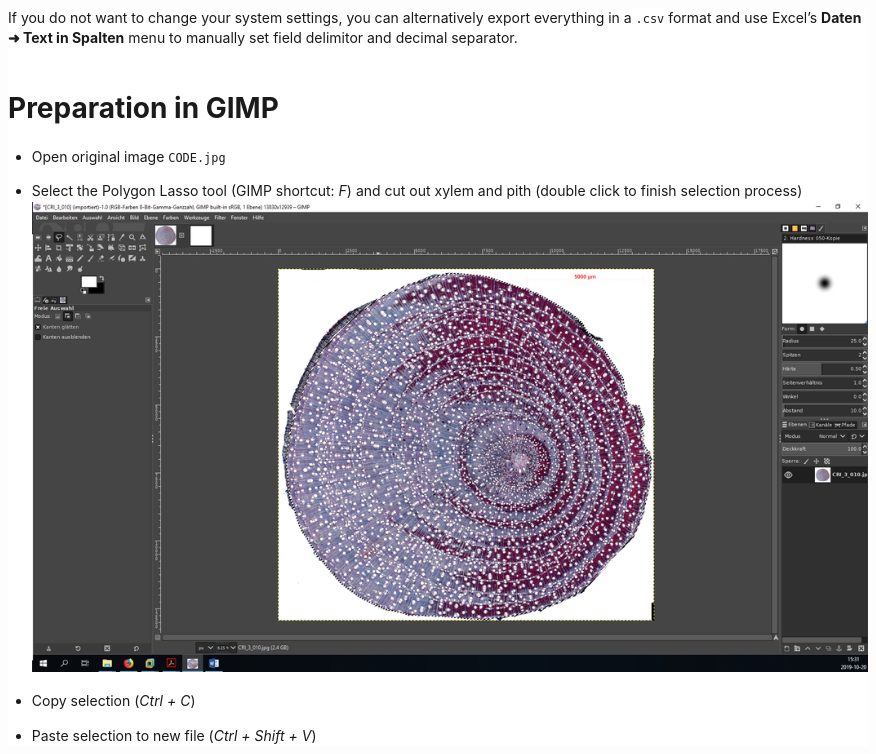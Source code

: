 If you do not want to change your system settings, you can alternatively
export everything in a `.csv` format and use Excel’s **Daten ➜ Text in
Spalten** menu to manually set field delimitor and decimal separator.

# Preparation in GIMP

  - Open original image `CODE.jpg`

  - Select the Polygon Lasso tool (GIMP shortcut: *F*) and cut out xylem
    and pith (double click to finish selection process)
    ![](figures/step1.png)

  - Copy selection (*Ctrl + C*)

  - Paste selection to new file (*Ctrl + Shift + V*)
